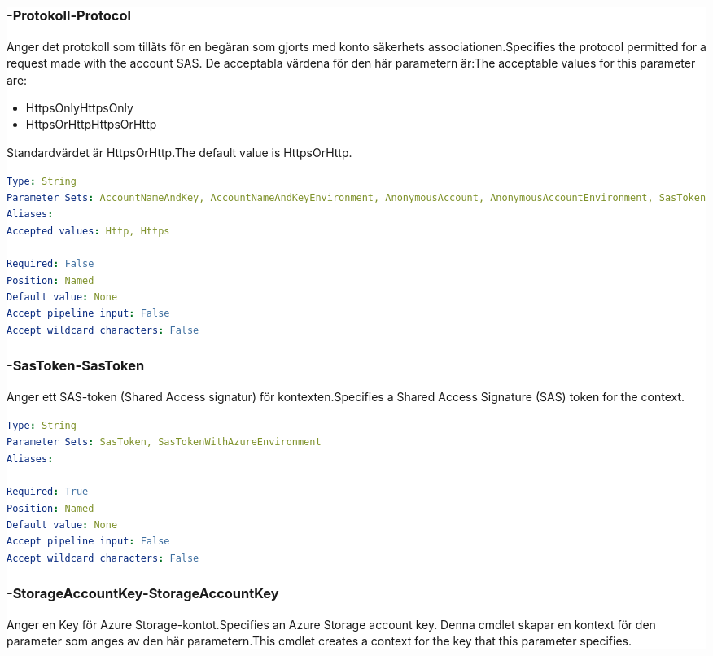 ### <span data-ttu-id="20e75-157">-Protokoll</span><span class="sxs-lookup"><span data-stu-id="20e75-157">-Protocol</span></span>
<span data-ttu-id="20e75-158">Anger det protokoll som tillåts för en begäran som gjorts med konto säkerhets associationen.</span><span class="sxs-lookup"><span data-stu-id="20e75-158">Specifies the protocol permitted for a request made with the account SAS.</span></span>
<span data-ttu-id="20e75-159">De acceptabla värdena för den här parametern är:</span><span class="sxs-lookup"><span data-stu-id="20e75-159">The acceptable values for this parameter are:</span></span>

- <span data-ttu-id="20e75-160">HttpsOnly</span><span class="sxs-lookup"><span data-stu-id="20e75-160">HttpsOnly</span></span>
- <span data-ttu-id="20e75-161">HttpsOrHttp</span><span class="sxs-lookup"><span data-stu-id="20e75-161">HttpsOrHttp</span></span>

<span data-ttu-id="20e75-162">Standardvärdet är HttpsOrHttp.</span><span class="sxs-lookup"><span data-stu-id="20e75-162">The default value is HttpsOrHttp.</span></span>

```yaml
Type: String
Parameter Sets: AccountNameAndKey, AccountNameAndKeyEnvironment, AnonymousAccount, AnonymousAccountEnvironment, SasToken
Aliases: 
Accepted values: Http, Https

Required: False
Position: Named
Default value: None
Accept pipeline input: False
Accept wildcard characters: False
```

### <span data-ttu-id="20e75-163">-SasToken</span><span class="sxs-lookup"><span data-stu-id="20e75-163">-SasToken</span></span>
<span data-ttu-id="20e75-164">Anger ett SAS-token (Shared Access signatur) för kontexten.</span><span class="sxs-lookup"><span data-stu-id="20e75-164">Specifies a Shared Access Signature (SAS) token for the context.</span></span>

```yaml
Type: String
Parameter Sets: SasToken, SasTokenWithAzureEnvironment
Aliases: 

Required: True
Position: Named
Default value: None
Accept pipeline input: False
Accept wildcard characters: False
```

### <span data-ttu-id="20e75-165">-StorageAccountKey</span><span class="sxs-lookup"><span data-stu-id="20e75-165">-StorageAccountKey</span></span>
<span data-ttu-id="20e75-166">Anger en Key för Azure Storage-kontot.</span><span class="sxs-lookup"><span data-stu-id="20e75-166">Specifies an Azure Storage account key.</span></span>
<span data-ttu-id="20e75-167">Denna cmdlet skapar en kontext för den parameter som anges av den här parametern.</span><span class="sxs-lookup"><span data-stu-id="20e75-167">This cmdlet creates a context for the key that this parameter specifies.</span></span>
